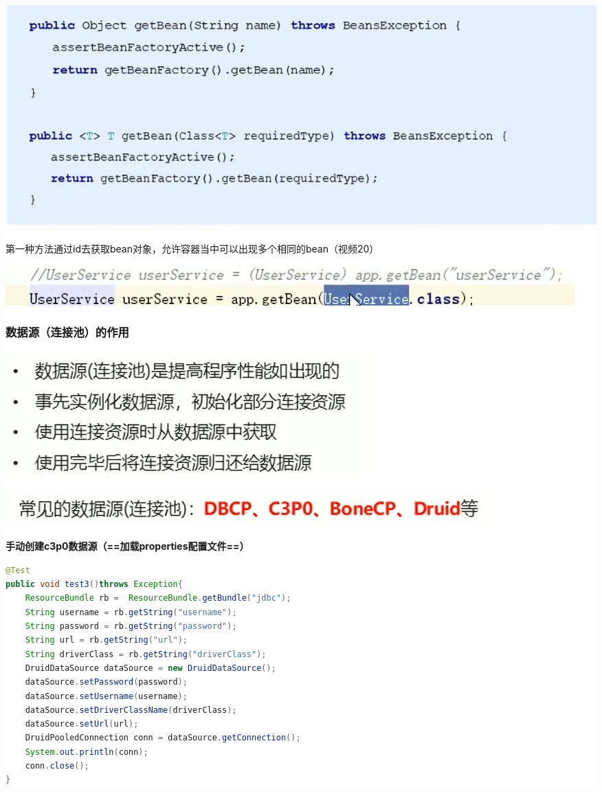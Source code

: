 ![image-20210401152925346](../img/image-20210401152925346.png)

第一种方法通过id去获取bean对象，允许容器当中可以出现多个相同的bean（视频20）

![image-20210401153118013](../img/image-20210401153118013.png)



### 数据源（连接池）的作用

![image-20210401153541701](../img/image-20210401153541701.png)

 ![image-20210401153655172](../img/image-20210401153655172.png)

**手动创建c3p0数据源（==加载properties配置文件==）**

```java
@Test
public void test3()throws Exception{
    ResourceBundle rb =  ResourceBundle.getBundle("jdbc");
    String username = rb.getString("username");
    String password = rb.getString("password");
    String url = rb.getString("url");
    String driverClass = rb.getString("driverClass");
    DruidDataSource dataSource = new DruidDataSource();
    dataSource.setPassword(password);
    dataSource.setUsername(username);
    dataSource.setDriverClassName(driverClass);
    dataSource.setUrl(url);
    DruidPooledConnection conn = dataSource.getConnection();
    System.out.println(conn);
    conn.close();
} 
```